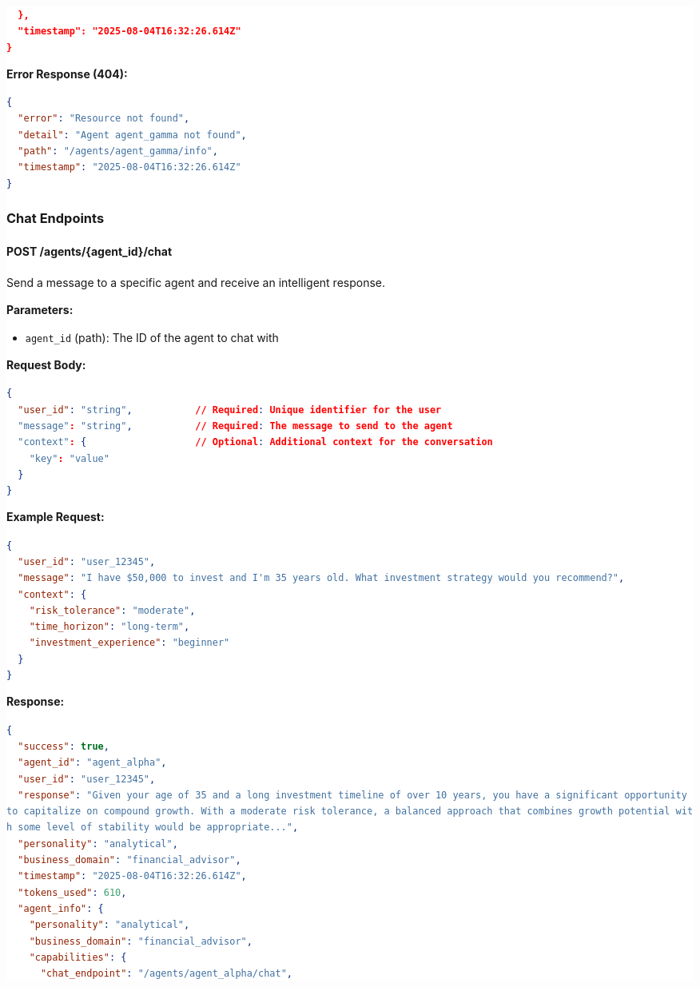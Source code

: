 ```json
  },
  "timestamp": "2025-08-04T16:32:26.614Z"
}
```

**Error Response (404):**
```json
{
  "error": "Resource not found",
  "detail": "Agent agent_gamma not found",
  "path": "/agents/agent_gamma/info",
  "timestamp": "2025-08-04T16:32:26.614Z"
}
```

### Chat Endpoints

#### POST /agents/{agent_id}/chat

Send a message to a specific agent and receive an intelligent response.

**Parameters:**
- `agent_id` (path): The ID of the agent to chat with

**Request Body:**
```json
{
  "user_id": "string",           // Required: Unique identifier for the user
  "message": "string",           // Required: The message to send to the agent
  "context": {                   // Optional: Additional context for the conversation
    "key": "value"
  }
}
```

**Example Request:**
```json
{
  "user_id": "user_12345",
  "message": "I have $50,000 to invest and I'm 35 years old. What investment strategy would you recommend?",
  "context": {
    "risk_tolerance": "moderate",
    "time_horizon": "long-term",
    "investment_experience": "beginner"
  }
}
```

**Response:**
```json
{
  "success": true,
  "agent_id": "agent_alpha",
  "user_id": "user_12345",
  "response": "Given your age of 35 and a long investment timeline of over 10 years, you have a significant opportunity to capitalize on compound growth. With a moderate risk tolerance, a balanced approach that combines growth potential with some level of stability would be appropriate...",
  "personality": "analytical",
  "business_domain": "financial_advisor",
  "timestamp": "2025-08-04T16:32:26.614Z",
  "tokens_used": 610,
  "agent_info": {
    "personality": "analytical",
    "business_domain": "financial_advisor",
    "capabilities": {
      "chat_endpoint": "/agents/agent_alpha/chat",
```